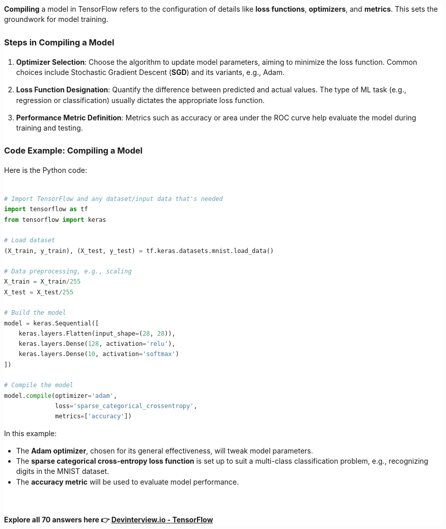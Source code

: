 **Compiling** a model in TensorFlow refers to the configuration of details like **loss functions**, **optimizers**, and **metrics**. This sets the groundwork for model training.

### Steps in Compiling a Model

1. **Optimizer Selection**: Choose the algorithm to update model parameters, aiming to minimize the loss function. Common choices include Stochastic Gradient Descent (**SGD**) and its variants, e.g., Adam.

2. **Loss Function Designation**: Quantify the difference between predicted and actual values. The type of ML task (e.g., regression or classification) usually dictates the appropriate loss function.

3. **Performance Metric Definition**: Metrics such as accuracy or area under the ROC curve help evaluate the model during training and testing.

### Code Example: Compiling a Model

Here is the Python code:

```python

# Import TensorFlow and any dataset/input data that's needed
import tensorflow as tf
from tensorflow import keras

# Load dataset
(X_train, y_train), (X_test, y_test) = tf.keras.datasets.mnist.load_data()

# Data preprocessing, e.g., scaling
X_train = X_train/255
X_test = X_test/255

# Build the model
model = keras.Sequential([
    keras.layers.Flatten(input_shape=(28, 28)),
    keras.layers.Dense(128, activation='relu'),
    keras.layers.Dense(10, activation='softmax')
])

# Compile the model
model.compile(optimizer='adam',
              loss='sparse_categorical_crossentropy',
              metrics=['accuracy'])
```

In this example:
- The **Adam optimizer**, chosen for its general effectiveness, will tweak model parameters.
- The **sparse categorical cross-entropy loss function** is set up to suit a multi-class classification problem, e.g., recognizing digits in the MNIST dataset.
- The **accuracy metric** will be used to evaluate model performance.
<br>



#### Explore all 70 answers here 👉 [Devinterview.io - TensorFlow](https://devinterview.io/questions/machine-learning-and-data-science/tensorflow-interview-questions)
